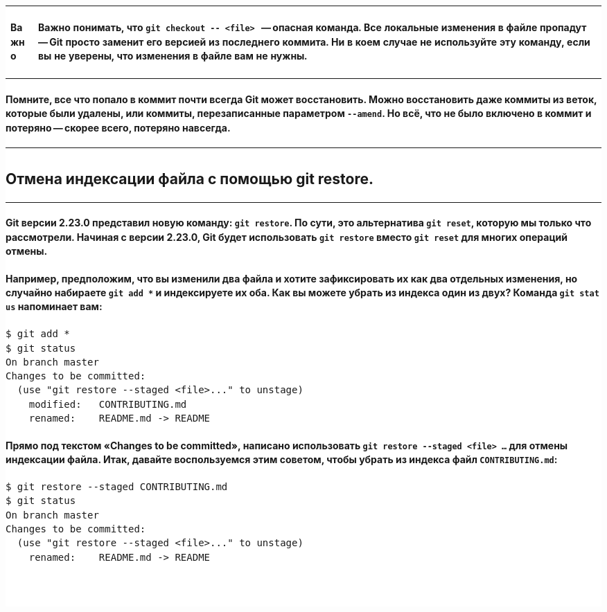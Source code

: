 <table>
    <tr>
        <td> <h4> <strong> Важно </strong> </h4> </td>
        <td> <h4> Важно понимать, что <code>git checkout -- &ltfile&gt </code> — опасная команда. Все локальные изменения в файле пропадут — Git просто заменит его версией из последнего коммита. Ни в коем случае не используйте эту команду, если вы не уверены, что изменения в файле вам не нужны. </h4> </td>
    </tr>
</table>

#### Помните, все что попало в коммит почти всегда Git может восстановить. Можно восстановить даже коммиты из веток, которые были удалены, или коммиты, перезаписанные параметром `--amend`. Но всё, что не было включено в коммит и потеряно — скорее всего, потеряно навсегда.

---

## **Отмена индексации файла с помощью git restore.**

---

#### Git версии 2.23.0 представил новую команду: `git restore`. По сути, это альтернатива `git reset`, которую мы только что рассмотрели. Начиная с версии 2.23.0, Git будет использовать `git restore` вместо `git reset` для многих операций отмены.
#### Например, предположим, что вы изменили два файла и хотите зафиксировать их как два отдельных изменения, но случайно набираете `git add *` и индексируете их оба. Как вы можете убрать из индекса один из двух? Команда `git status` напоминает вам:
<pre>
$ git add *
$ git status
On branch master
Changes to be committed:
  (use "git restore --staged &ltfile>..." to unstage)
	modified:   CONTRIBUTING.md
	renamed:    README.md -> README
</pre>
#### Прямо под текстом «Changes to be committed», написано использовать `git restore --staged <file> …`​ для отмены индексации файла. Итак, давайте воспользуемся этим советом, чтобы убрать из индекса файл `CONTRIBUTING.md`:
<pre>
$ git restore --staged CONTRIBUTING.md
$ git status
On branch master
Changes to be committed:
  (use "git restore --staged &ltfile>..." to unstage)
	renamed:    README.md -> README

